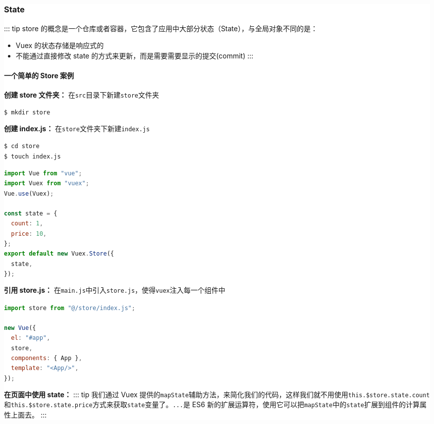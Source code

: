 ### State

::: tip
store 的概念是一个仓库或者容器，它包含了应用中大部分状态（State），与全局对象不同的是：

- Vuex 的状态存储是响应式的
- 不能通过直接修改 state 的方式来更新，而是需要需要显示的提交(commit)
  :::

#### 一个简单的 Store 案例

**创建 store 文件夹：** 在`src`目录下新建`store`文件夹

```
$ mkdir store
```

**创建 index.js：** 在`store`文件夹下新建`index.js`

```
$ cd store
$ touch index.js
```

```js
import Vue from "vue";
import Vuex from "vuex";
Vue.use(Vuex);

const state = {
  count: 1,
  price: 10,
};
export default new Vuex.Store({
  state,
});
```

**引用 store.js：** 在`main.js`中引入`store.js`，使得`vuex`注入每一个组件中

```js
import store from "@/store/index.js";

new Vue({
  el: "#app",
  store,
  components: { App },
  template: "<App/>",
});
```

**在页面中使用 state：**
::: tip
我们通过 Vuex 提供的`mapState`辅助方法，来简化我们的代码，这样我们就不用使用`this.$store.state.count`和`this.$store.state.price`方式来获取`state`变量了。`...`是 ES6 新的扩展运算符，使用它可以把`mapState`中的`state`扩展到组件的计算属性上面去。
:::
